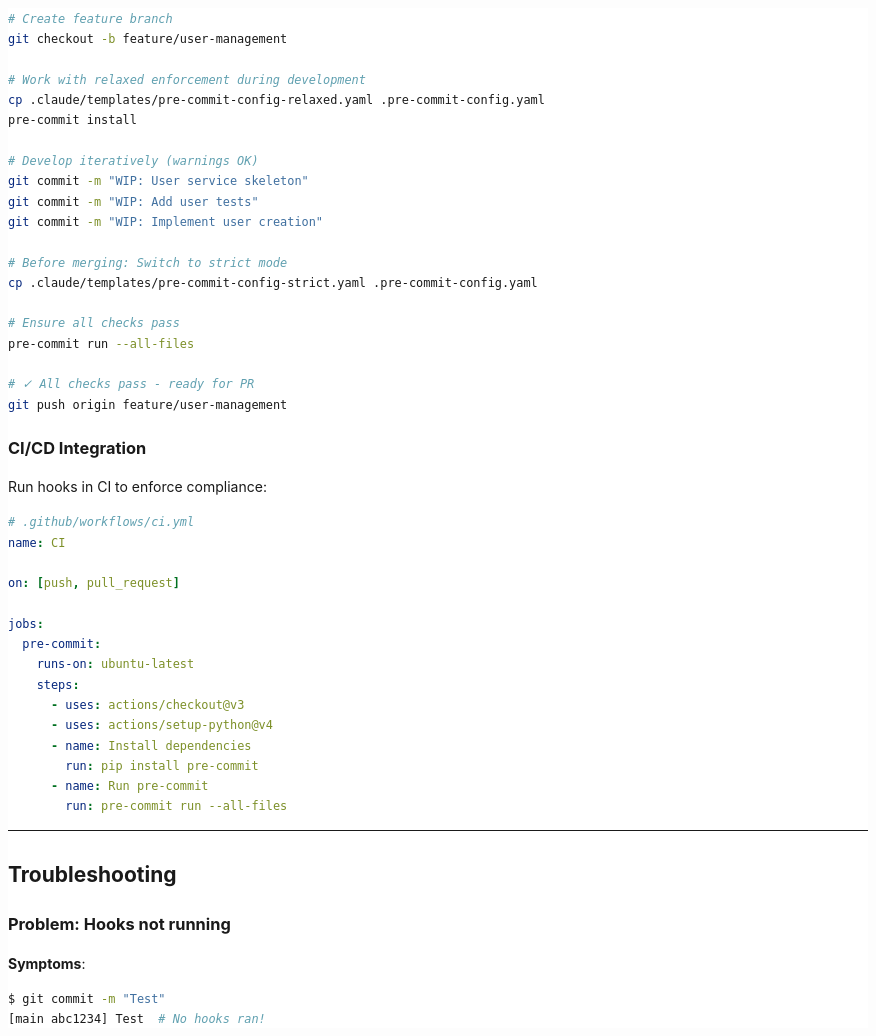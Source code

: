 ```bash
# Create feature branch
git checkout -b feature/user-management

# Work with relaxed enforcement during development
cp .claude/templates/pre-commit-config-relaxed.yaml .pre-commit-config.yaml
pre-commit install

# Develop iteratively (warnings OK)
git commit -m "WIP: User service skeleton"
git commit -m "WIP: Add user tests"
git commit -m "WIP: Implement user creation"

# Before merging: Switch to strict mode
cp .claude/templates/pre-commit-config-strict.yaml .pre-commit-config.yaml

# Ensure all checks pass
pre-commit run --all-files

# ✓ All checks pass - ready for PR
git push origin feature/user-management
```

### CI/CD Integration

Run hooks in CI to enforce compliance:

```yaml
# .github/workflows/ci.yml
name: CI

on: [push, pull_request]

jobs:
  pre-commit:
    runs-on: ubuntu-latest
    steps:
      - uses: actions/checkout@v3
      - uses: actions/setup-python@v4
      - name: Install dependencies
        run: pip install pre-commit
      - name: Run pre-commit
        run: pre-commit run --all-files
```

---

## Troubleshooting

### Problem: Hooks not running

**Symptoms**:
```bash
$ git commit -m "Test"
[main abc1234] Test  # No hooks ran!
```

